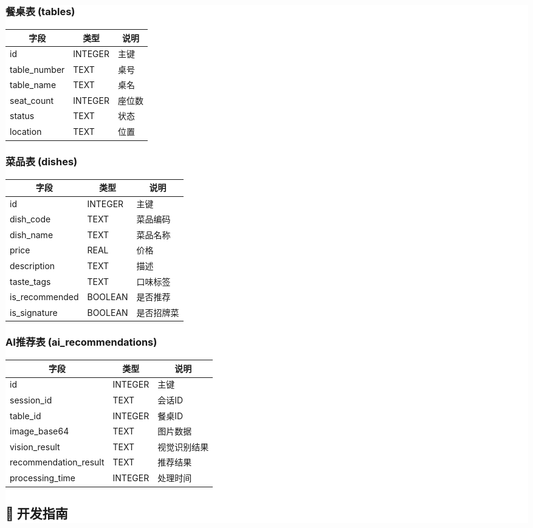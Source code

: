 ### 餐桌表 (tables)
| 字段 | 类型 | 说明 |
|------|------|------|
| id | INTEGER | 主键 |
| table_number | TEXT | 桌号 |
| table_name | TEXT | 桌名 |
| seat_count | INTEGER | 座位数 |
| status | TEXT | 状态 |
| location | TEXT | 位置 |

### 菜品表 (dishes)
| 字段 | 类型 | 说明 |
|------|------|------|
| id | INTEGER | 主键 |
| dish_code | TEXT | 菜品编码 |
| dish_name | TEXT | 菜品名称 |
| price | REAL | 价格 |
| description | TEXT | 描述 |
| taste_tags | TEXT | 口味标签 |
| is_recommended | BOOLEAN | 是否推荐 |
| is_signature | BOOLEAN | 是否招牌菜 |

### AI推荐表 (ai_recommendations)
| 字段 | 类型 | 说明 |
|------|------|------|
| id | INTEGER | 主键 |
| session_id | TEXT | 会话ID |
| table_id | INTEGER | 餐桌ID |
| image_base64 | TEXT | 图片数据 |
| vision_result | TEXT | 视觉识别结果 |
| recommendation_result | TEXT | 推荐结果 |
| processing_time | INTEGER | 处理时间 |

## 🔧 开发指南
